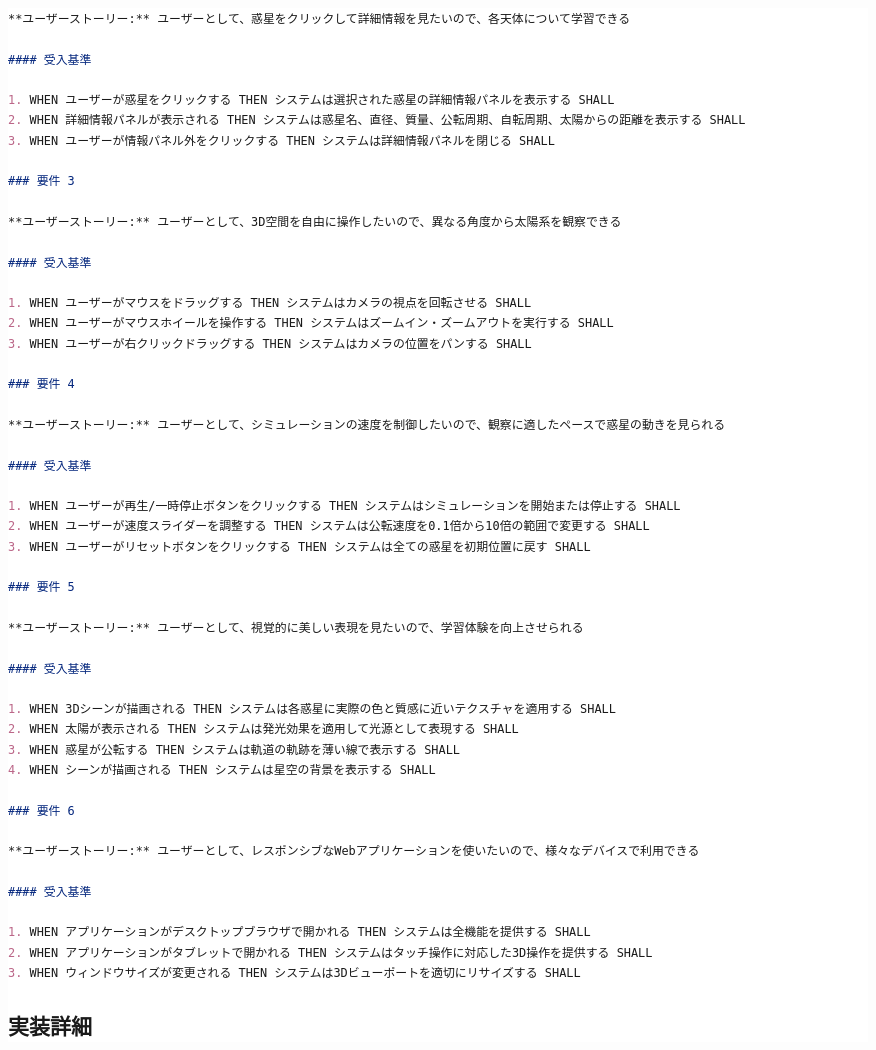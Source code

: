 ```markdown
**ユーザーストーリー:** ユーザーとして、惑星をクリックして詳細情報を見たいので、各天体について学習できる

#### 受入基準

1. WHEN ユーザーが惑星をクリックする THEN システムは選択された惑星の詳細情報パネルを表示する SHALL
2. WHEN 詳細情報パネルが表示される THEN システムは惑星名、直径、質量、公転周期、自転周期、太陽からの距離を表示する SHALL
3. WHEN ユーザーが情報パネル外をクリックする THEN システムは詳細情報パネルを閉じる SHALL

### 要件 3

**ユーザーストーリー:** ユーザーとして、3D空間を自由に操作したいので、異なる角度から太陽系を観察できる

#### 受入基準

1. WHEN ユーザーがマウスをドラッグする THEN システムはカメラの視点を回転させる SHALL
2. WHEN ユーザーがマウスホイールを操作する THEN システムはズームイン・ズームアウトを実行する SHALL
3. WHEN ユーザーが右クリックドラッグする THEN システムはカメラの位置をパンする SHALL

### 要件 4

**ユーザーストーリー:** ユーザーとして、シミュレーションの速度を制御したいので、観察に適したペースで惑星の動きを見られる

#### 受入基準

1. WHEN ユーザーが再生/一時停止ボタンをクリックする THEN システムはシミュレーションを開始または停止する SHALL
2. WHEN ユーザーが速度スライダーを調整する THEN システムは公転速度を0.1倍から10倍の範囲で変更する SHALL
3. WHEN ユーザーがリセットボタンをクリックする THEN システムは全ての惑星を初期位置に戻す SHALL

### 要件 5

**ユーザーストーリー:** ユーザーとして、視覚的に美しい表現を見たいので、学習体験を向上させられる

#### 受入基準

1. WHEN 3Dシーンが描画される THEN システムは各惑星に実際の色と質感に近いテクスチャを適用する SHALL
2. WHEN 太陽が表示される THEN システムは発光効果を適用して光源として表現する SHALL
3. WHEN 惑星が公転する THEN システムは軌道の軌跡を薄い線で表示する SHALL
4. WHEN シーンが描画される THEN システムは星空の背景を表示する SHALL

### 要件 6

**ユーザーストーリー:** ユーザーとして、レスポンシブなWebアプリケーションを使いたいので、様々なデバイスで利用できる

#### 受入基準

1. WHEN アプリケーションがデスクトップブラウザで開かれる THEN システムは全機能を提供する SHALL
2. WHEN アプリケーションがタブレットで開かれる THEN システムはタッチ操作に対応した3D操作を提供する SHALL
3. WHEN ウィンドウサイズが変更される THEN システムは3Dビューポートを適切にリサイズする SHALL
```

## 実装詳細
